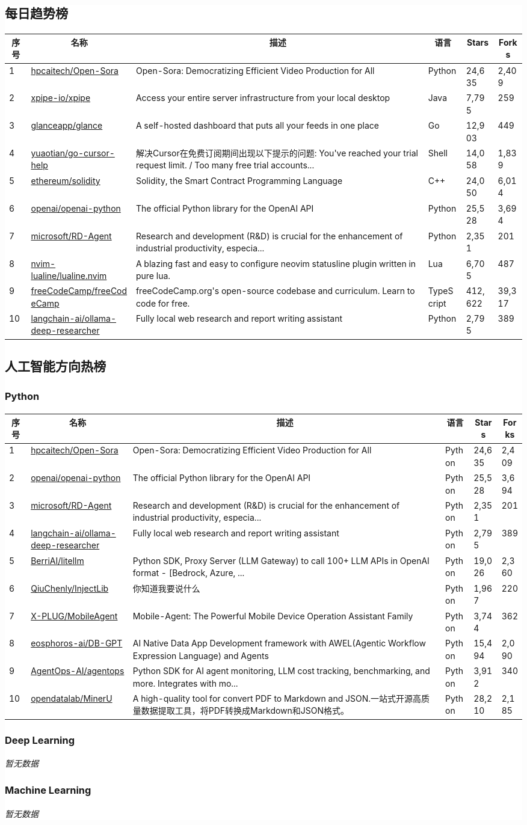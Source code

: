 ## 每日趋势榜

| 序号 | 名称 | 描述 | 语言 | Stars | Forks |
| --- | --- | --- | --- | --- | --- |
| 1 | [hpcaitech/Open-Sora](https://github.com/hpcaitech/Open-Sora) | Open-Sora: Democratizing Efficient Video Production for All | Python | 24,635 | 2,409 |
| 2 | [xpipe-io/xpipe](https://github.com/xpipe-io/xpipe) | Access your entire server infrastructure from your local desktop | Java | 7,795 | 259 |
| 3 | [glanceapp/glance](https://github.com/glanceapp/glance) | A self-hosted dashboard that puts all your feeds in one place | Go | 12,903 | 449 |
| 4 | [yuaotian/go-cursor-help](https://github.com/yuaotian/go-cursor-help) | 解决Cursor在免费订阅期间出现以下提示的问题: You've reached your trial request limit. / Too many free trial accounts... | Shell | 14,058 | 1,839 |
| 5 | [ethereum/solidity](https://github.com/ethereum/solidity) | Solidity, the Smart Contract Programming Language | C++ | 24,050 | 6,014 |
| 6 | [openai/openai-python](https://github.com/openai/openai-python) | The official Python library for the OpenAI API | Python | 25,528 | 3,694 |
| 7 | [microsoft/RD-Agent](https://github.com/microsoft/RD-Agent) | Research and development (R&D) is crucial for the enhancement of industrial productivity, especia... | Python | 2,351 | 201 |
| 8 | [nvim-lualine/lualine.nvim](https://github.com/nvim-lualine/lualine.nvim) | A blazing fast and easy to configure neovim statusline plugin written in pure lua. | Lua | 6,705 | 487 |
| 9 | [freeCodeCamp/freeCodeCamp](https://github.com/freeCodeCamp/freeCodeCamp) | freeCodeCamp.org's open-source codebase and curriculum. Learn to code for free. | TypeScript | 412,622 | 39,317 |
| 10 | [langchain-ai/ollama-deep-researcher](https://github.com/langchain-ai/ollama-deep-researcher) | Fully local web research and report writing assistant | Python | 2,795 | 389 |

## 人工智能方向热榜

### Python

| 序号 | 名称 | 描述 | 语言 | Stars | Forks |
| --- | --- | --- | --- | --- | --- |
| 1 | [hpcaitech/Open-Sora](https://github.com/hpcaitech/Open-Sora) | Open-Sora: Democratizing Efficient Video Production for All | Python | 24,635 | 2,409 |
| 2 | [openai/openai-python](https://github.com/openai/openai-python) | The official Python library for the OpenAI API | Python | 25,528 | 3,694 |
| 3 | [microsoft/RD-Agent](https://github.com/microsoft/RD-Agent) | Research and development (R&D) is crucial for the enhancement of industrial productivity, especia... | Python | 2,351 | 201 |
| 4 | [langchain-ai/ollama-deep-researcher](https://github.com/langchain-ai/ollama-deep-researcher) | Fully local web research and report writing assistant | Python | 2,795 | 389 |
| 5 | [BerriAI/litellm](https://github.com/BerriAI/litellm) | Python SDK, Proxy Server (LLM Gateway) to call 100+ LLM APIs in OpenAI format - [Bedrock, Azure, ... | Python | 19,026 | 2,360 |
| 6 | [QiuChenly/InjectLib](https://github.com/QiuChenly/InjectLib) | 你知道我要说什么 | Python | 1,967 | 220 |
| 7 | [X-PLUG/MobileAgent](https://github.com/X-PLUG/MobileAgent) | Mobile-Agent: The Powerful Mobile Device Operation Assistant Family | Python | 3,744 | 362 |
| 8 | [eosphoros-ai/DB-GPT](https://github.com/eosphoros-ai/DB-GPT) | AI Native Data App Development framework with AWEL(Agentic Workflow Expression Language) and Agents | Python | 15,494 | 2,090 |
| 9 | [AgentOps-AI/agentops](https://github.com/AgentOps-AI/agentops) | Python SDK for AI agent monitoring, LLM cost tracking, benchmarking, and more. Integrates with mo... | Python | 3,912 | 340 |
| 10 | [opendatalab/MinerU](https://github.com/opendatalab/MinerU) | A high-quality tool for convert PDF to Markdown and JSON.一站式开源高质量数据提取工具，将PDF转换成Markdown和JSON格式。 | Python | 28,210 | 2,185 |

### Deep Learning

*暂无数据*

### Machine Learning

*暂无数据*

